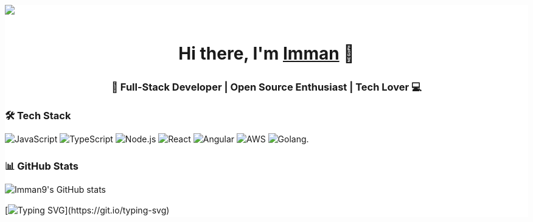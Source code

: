 <img src="https://your-image-url.com/banner.gif" width="100%" />
<h1 align="center">Hi there, I'm <a href="https://github.com/Imman9">Imman</a> 👋</h1>
<h3 align="center">🚀 Full-Stack Developer | Open Source Enthusiast | Tech Lover 💻</h3>


### 🛠 Tech Stack
![JavaScript](https://img.shields.io/badge/JavaScript-F7DF1E?style=flat&logo=javascript&logoColor=black)
![TypeScript](https://img.shields.io/badge/TypeScript-007ACC?style=flat&logo=typescript&logoColor=white)
![Node.js](https://img.shields.io/badge/Node.js-339933?style=flat&logo=node.js&logoColor=white)
![React](https://img.shields.io/badge/React-61DAFB?style=flat&logo=react&logoColor=black)
![Angular](https://img.shields.io/badge/Angular-DD0031?style=flat&logo=angular&logoColor=white)
![AWS](https://img.shields.io/badge/AWS-232F3E?style=flat&logo=amazon-aws&logoColor=white)
![Golang](https://img.shields.io/badge/Golang-232F3E?style=flat&logo=amazon-aws&logoColor=white).

### 📊 GitHub Stats
![Imman9's GitHub stats](https://github-readme-stats.vercel.app/api?username=Imman9&show_icons=true&theme=tokyonight)

[![Typing SVG](https://readme-typing-svg.herokuapp.com?size=24&color=FF5733&lines=Welcome+to+my+GitHub!;I+love+coding+💻;Let's+build+something+great!)](https://git.io/typing-svg)



